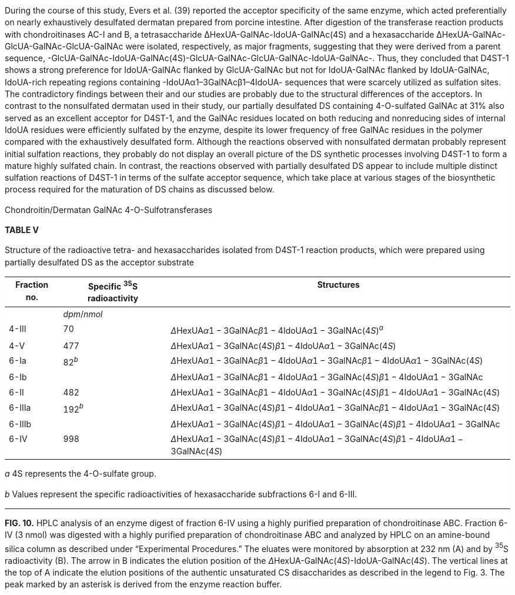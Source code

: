 
During the course of this study, Evers et al. (39) reported the acceptor specificity of the same enzyme, which acted preferentially on nearly exhaustively desulfated dermatan prepared from porcine intestine. After digestion of the transferase reaction products with chondroitinases AC-I and B, a tetrasaccharide ΔHexUA-GalNAc-IdoUA-GalNAc(4S) and a hexasaccharide ΔHexUA-GalNAc-GlcUA-GalNAc-GlcUA-GalNAc were isolated, respectively, as major fragments, suggesting that they were derived from a parent sequence, -GlcUA-GalNAc-IdoUA-GalNAc(4S)-GlcUA-GalNAc-GlcUA-GalNAc-IdoUA-GalNAc-. Thus, they concluded that D4ST-1 shows a strong preference for IdoUA-GalNAc flanked by GlcUA-GalNAc but not for IdoUA-GalNAc flanked by IdoUA-GalNAc, IdoUA-rich repeating regions containing -IdoUAα1–3GalNAcβ1–4IdoUA- sequences that were scarcely utilized as sulfation sites. The contradictory findings between their and our studies are probably due to the structural differences of the acceptors. In contrast to the nonsulfated dermatan used in their study, our partially desulfated DS containing 4-O-sulfated GalNAc at 31% also served as an excellent acceptor for D4ST-1, and the GalNAc residues located on both reducing and nonreducing sides of internal IdoUA residues were efficiently sulfated by the enzyme, despite its lower frequency of free GalNAc residues in the polymer compared with the exhaustively desulfated form. Although the reactions observed with nonsulfated dermatan probably represent initial sulfation reactions, they probably do not display an overall picture of the DS synthetic processes involving D4ST-1 to form a mature highly sulfated chain. In contrast, the reactions observed with partially desulfated DS appear to include multiple distinct sulfation reactions of D4ST-1 in terms of the sulfate acceptor sequence, which take place at various stages of the biosynthetic process required for the maturation of DS chains as discussed below.

Chondroitin/Dermatan GalNAc 4-O-Sulfotransferases

**TABLE V**

Structure of the radioactive tetra- and hexasaccharides isolated from D4ST-1 reaction products, which were prepared using partially desulfated DS as the acceptor substrate

| Fraction no. | Specific $^{35}$S radioactivity | Structures |
|--------------|----------------------------------|------------|
|              | $dpm/nmol$                       |            |
| 4-III        | 70                               | $\Delta \text{HexUA}\alpha 1-3\text{GalNAc}\beta 1-4\text{IdoUA}\alpha 1-3\text{GalNAc}(4S)^a$ |
| 4-V          | 477                              | $\Delta \text{HexUA}\alpha 1-3\text{GalNAc}(4S)\beta 1-4\text{IdoUA}\alpha 1-3\text{GalNAc}(4S)$ |
| 6-Ia         | 82$^b$                           | $\Delta \text{HexUA}\alpha 1-3\text{GalNAc}\beta 1-4\text{IdoUA}\alpha 1-3\text{GalNAc}\beta 1-4\text{IdoUA}\alpha 1-3\text{GalNAc}(4S)$ |
| 6-Ib         |                                  | $\Delta \text{HexUA}\alpha 1-3\text{GalNAc}\beta 1-4\text{IdoUA}\alpha 1-3\text{GalNAc}(4S)\beta 1-4\text{IdoUA}\alpha 1-3\text{GalNAc}$ |
| 6-II         | 482                              | $\Delta \text{HexUA}\alpha 1-3\text{GalNAc}\beta 1-4\text{IdoUA}\alpha 1-3\text{GalNAc}(4S)\beta 1-4\text{IdoUA}\alpha 1-3\text{GalNAc}(4S)$ |
| 6-IIIa       | 192$^b$                          | $\Delta \text{HexUA}\alpha 1-3\text{GalNAc}(4S)\beta 1-4\text{IdoUA}\alpha 1-3\text{GalNAc}\beta 1-4\text{IdoUA}\alpha 1-3\text{GalNAc}(4S)$ |
| 6-IIIb       |                                  | $\Delta \text{HexUA}\alpha 1-3\text{GalNAc}(4S)\beta 1-4\text{IdoUA}\alpha 1-3\text{GalNAc}(4S)\beta 1-4\text{IdoUA}\alpha 1-3\text{GalNAc}$ |
| 6-IV         | 998                              | $\Delta \text{HexUA}\alpha 1-3\text{GalNAc}(4S)\beta 1-4\text{IdoUA}\alpha 1-3\text{GalNAc}(4S)\beta 1-4\text{IdoUA}\alpha 1-3\text{GalNAc}(4S)$ |

$a$ 4S represents the 4-O-sulfate group.

$b$ Values represent the specific radioactivities of hexasaccharide subfractions 6-I and 6-III.

---

**FIG. 10.** HPLC analysis of an enzyme digest of fraction 6-IV using a highly purified preparation of chondroitinase ABC. Fraction 6-IV (3 nmol) was digested with a highly purified preparation of chondroitinase ABC and analyzed by HPLC on an amine-bound silica column as described under “Experimental Procedures.” The eluates were monitored by absorption at 232 nm (A) and by $^{35}$S radioactivity (B). The arrow in B indicates the elution position of the $\Delta \text{HexUA-GalNAc}(4S)\text{-IdoUA-GalNAc}(4S)$. The vertical lines at the top of A indicate the elution positions of the authentic unsaturated CS disaccharides as described in the legend to Fig. 3. The peak marked by an asterisk is derived from the enzyme reaction buffer.

